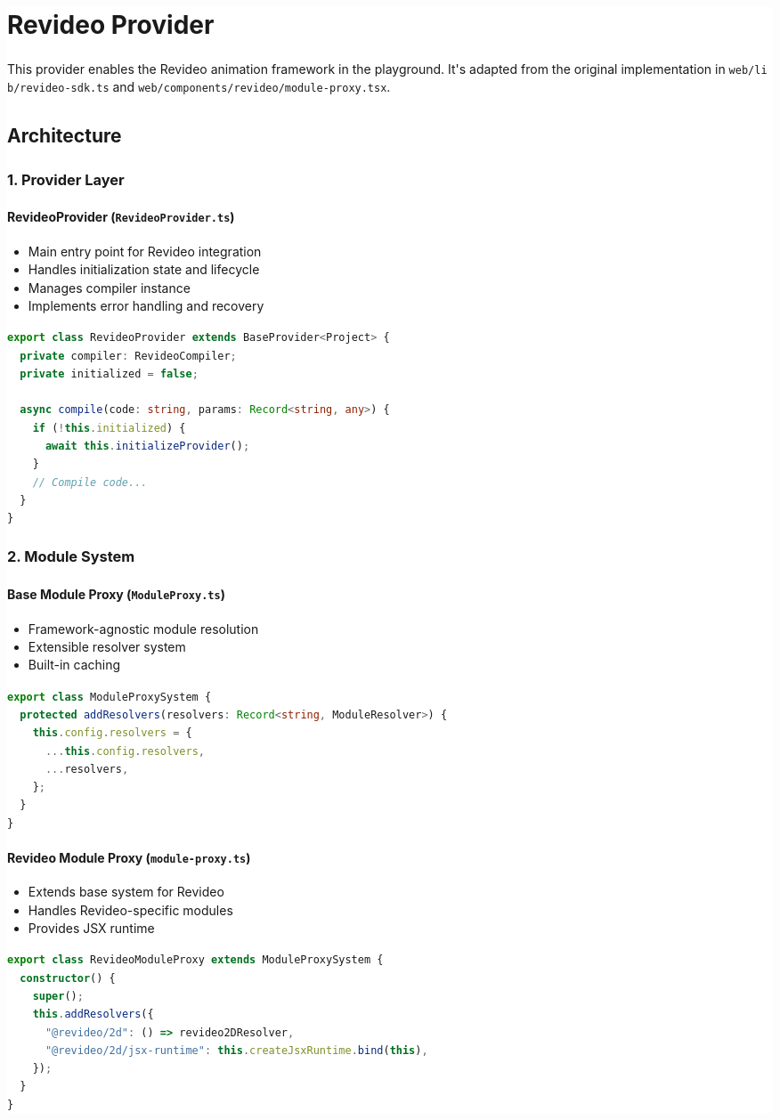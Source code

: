 # Revideo Provider

This provider enables the Revideo animation framework in the playground. It's adapted from the original implementation in `web/lib/revideo-sdk.ts` and `web/components/revideo/module-proxy.tsx`.

## Architecture

### 1. Provider Layer

#### RevideoProvider (`RevideoProvider.ts`)
- Main entry point for Revideo integration
- Handles initialization state and lifecycle
- Manages compiler instance
- Implements error handling and recovery
```typescript
export class RevideoProvider extends BaseProvider<Project> {
  private compiler: RevideoCompiler;
  private initialized = false;

  async compile(code: string, params: Record<string, any>) {
    if (!this.initialized) {
      await this.initializeProvider();
    }
    // Compile code...
  }
}
```

### 2. Module System

#### Base Module Proxy (`ModuleProxy.ts`)
- Framework-agnostic module resolution
- Extensible resolver system
- Built-in caching
```typescript
export class ModuleProxySystem {
  protected addResolvers(resolvers: Record<string, ModuleResolver>) {
    this.config.resolvers = {
      ...this.config.resolvers,
      ...resolvers,
    };
  }
}
```

#### Revideo Module Proxy (`module-proxy.ts`)
- Extends base system for Revideo
- Handles Revideo-specific modules
- Provides JSX runtime
```typescript
export class RevideoModuleProxy extends ModuleProxySystem {
  constructor() {
    super();
    this.addResolvers({
      "@revideo/2d": () => revideo2DResolver,
      "@revideo/2d/jsx-runtime": this.createJsxRuntime.bind(this),
    });
  }
}
```
